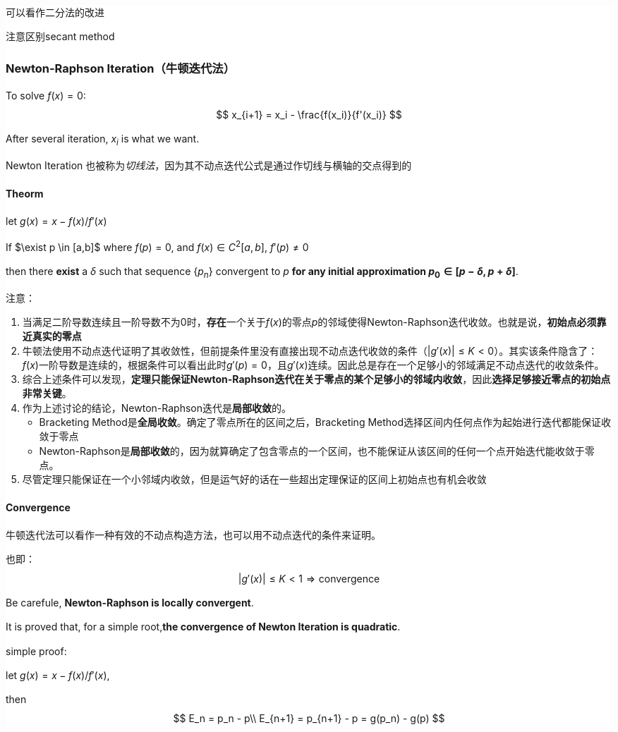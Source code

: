 可以看作二分法的改进

注意区别secant method

### Newton-Raphson Iteration（牛顿迭代法）

To solve $f(x) = 0$:
$$
    x_{i+1} = x_i - \frac{f(x_i)}{f'(x_i)}
$$

After several iteration, $x_i$ is what we want.

Newton Iteration 也被称为*切线法*，因为其不动点迭代公式是通过作切线与横轴的交点得到的

#### Theorm
let $g(x) = x - f(x)/f'(x)$

If $\exist p \in [a,b]$ where $f(p)=0$, and $f(x) \in C^2[a,b]$, $f'(p) \ne 0$

then there **exist** a $\delta$ such that sequence $\{p_n\}$ convergent to $p$ **for any initial approximation $p_0 \in [p-\delta, p+\delta]$**.

注意：
1. 当满足二阶导数连续且一阶导数不为0时，**存在**一个关于$f(x)$的零点$p$的邻域使得Newton-Raphson迭代收敛。也就是说，**初始点必须靠近真实的零点**
2. 牛顿法使用不动点迭代证明了其收敛性，但前提条件里没有直接出现不动点迭代收敛的条件（$|g'(x)|\le K <0$）。其实该条件隐含了：$f(x)$一阶导数是连续的，根据条件可以看出此时$g'(p) = 0$，且$g'(x)$连续。因此总是存在一个足够小的邻域满足不动点迭代的收敛条件。
3. 综合上述条件可以发现，**定理只能保证Newton-Raphson迭代在关于零点的某个足够小的邻域内收敛**，因此**选择足够接近零点的初始点非常关键**。
4. 作为上述讨论的结论，Newton-Raphson迭代是**局部收敛**的。
   - Bracketing Method是**全局收敛**。确定了零点所在的区间之后，Bracketing Method选择区间内任何点作为起始进行迭代都能保证收敛于零点
   - Newton-Raphson是**局部收敛**的，因为就算确定了包含零点的一个区间，也不能保证从该区间的任何一个点开始迭代能收敛于零点。
5. 尽管定理只能保证在一个小邻域内收敛，但是运气好的话在一些超出定理保证的区间上初始点也有机会收敛

#### Convergence 
牛顿迭代法可以看作一种有效的不动点构造方法，也可以用不动点迭代的条件来证明。

也即：
$$
    |g'(x)| \le K < 1 \Rightarrow \text{convergence}
$$

Be carefule, **Newton-Raphson is locally convergent**.


 
It is proved that, for a simple root,**the convergence of Newton Iteration is quadratic**.

simple proof:

let $g(x) = x - f(x) / f'(x)$, 

then
$$
    E_n = p_n - p\\
    E_{n+1} = p_{n+1} - p = g(p_n) - g(p)
$$
